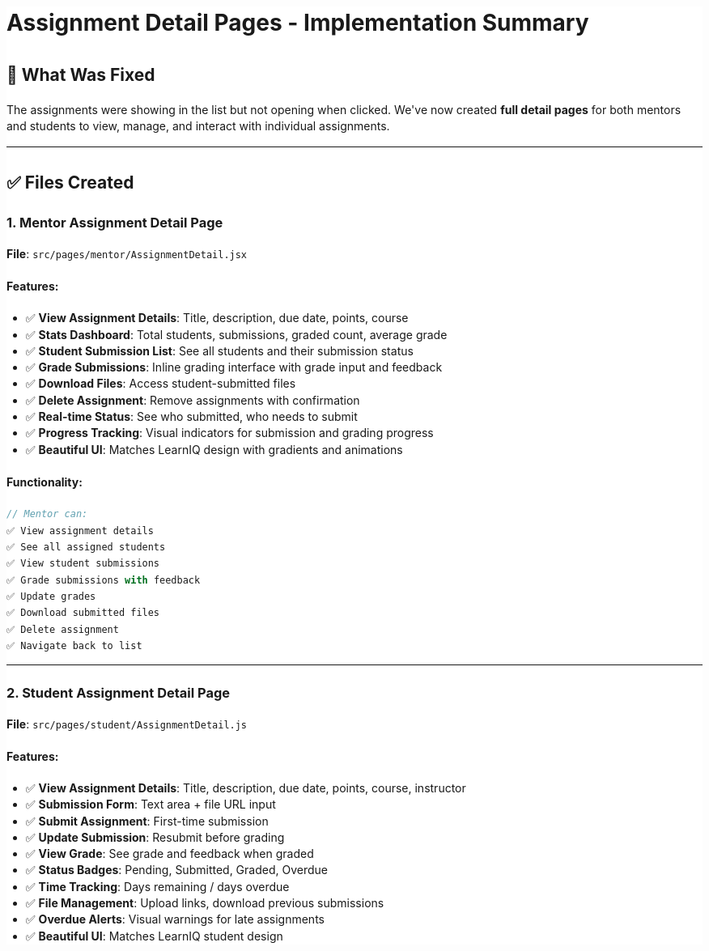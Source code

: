 # Assignment Detail Pages - Implementation Summary

## 🎉 What Was Fixed

The assignments were showing in the list but not opening when clicked. We've now created **full detail pages** for both mentors and students to view, manage, and interact with individual assignments.

---

## ✅ Files Created

### 1. **Mentor Assignment Detail Page**
**File**: `src/pages/mentor/AssignmentDetail.jsx`

#### Features:
- ✅ **View Assignment Details**: Title, description, due date, points, course
- ✅ **Stats Dashboard**: Total students, submissions, graded count, average grade
- ✅ **Student Submission List**: See all students and their submission status
- ✅ **Grade Submissions**: Inline grading interface with grade input and feedback
- ✅ **Download Files**: Access student-submitted files
- ✅ **Delete Assignment**: Remove assignments with confirmation
- ✅ **Real-time Status**: See who submitted, who needs to submit
- ✅ **Progress Tracking**: Visual indicators for submission and grading progress
- ✅ **Beautiful UI**: Matches LearnIQ design with gradients and animations

#### Functionality:
```javascript
// Mentor can:
✅ View assignment details
✅ See all assigned students
✅ View student submissions
✅ Grade submissions with feedback
✅ Update grades
✅ Download submitted files
✅ Delete assignment
✅ Navigate back to list
```

---

### 2. **Student Assignment Detail Page**
**File**: `src/pages/student/AssignmentDetail.js`

#### Features:
- ✅ **View Assignment Details**: Title, description, due date, points, course, instructor
- ✅ **Submission Form**: Text area + file URL input
- ✅ **Submit Assignment**: First-time submission
- ✅ **Update Submission**: Resubmit before grading
- ✅ **View Grade**: See grade and feedback when graded
- ✅ **Status Badges**: Pending, Submitted, Graded, Overdue
- ✅ **Time Tracking**: Days remaining / days overdue
- ✅ **File Management**: Upload links, download previous submissions
- ✅ **Overdue Alerts**: Visual warnings for late assignments
- ✅ **Beautiful UI**: Matches LearnIQ student design
